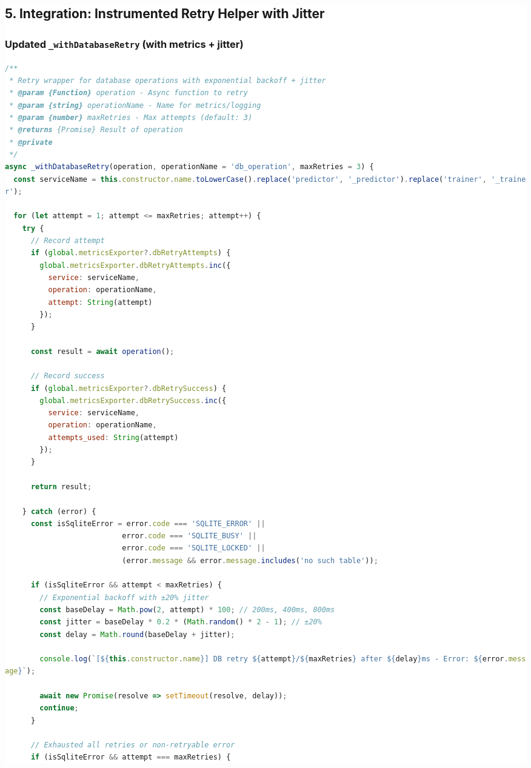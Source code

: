 
## 5. Integration: Instrumented Retry Helper with Jitter

### Updated `_withDatabaseRetry` (with metrics + jitter)

```javascript
/**
 * Retry wrapper for database operations with exponential backoff + jitter
 * @param {Function} operation - Async function to retry
 * @param {string} operationName - Name for metrics/logging
 * @param {number} maxRetries - Max attempts (default: 3)
 * @returns {Promise} Result of operation
 * @private
 */
async _withDatabaseRetry(operation, operationName = 'db_operation', maxRetries = 3) {
  const serviceName = this.constructor.name.toLowerCase().replace('predictor', '_predictor').replace('trainer', '_trainer');

  for (let attempt = 1; attempt <= maxRetries; attempt++) {
    try {
      // Record attempt
      if (global.metricsExporter?.dbRetryAttempts) {
        global.metricsExporter.dbRetryAttempts.inc({
          service: serviceName,
          operation: operationName,
          attempt: String(attempt)
        });
      }

      const result = await operation();

      // Record success
      if (global.metricsExporter?.dbRetrySuccess) {
        global.metricsExporter.dbRetrySuccess.inc({
          service: serviceName,
          operation: operationName,
          attempts_used: String(attempt)
        });
      }

      return result;

    } catch (error) {
      const isSqliteError = error.code === 'SQLITE_ERROR' ||
                           error.code === 'SQLITE_BUSY' ||
                           error.code === 'SQLITE_LOCKED' ||
                           (error.message && error.message.includes('no such table'));

      if (isSqliteError && attempt < maxRetries) {
        // Exponential backoff with ±20% jitter
        const baseDelay = Math.pow(2, attempt) * 100; // 200ms, 400ms, 800ms
        const jitter = baseDelay * 0.2 * (Math.random() * 2 - 1); // ±20%
        const delay = Math.round(baseDelay + jitter);

        console.log(`[${this.constructor.name}] DB retry ${attempt}/${maxRetries} after ${delay}ms - Error: ${error.message}`);

        await new Promise(resolve => setTimeout(resolve, delay));
        continue;
      }

      // Exhausted all retries or non-retryable error
      if (isSqliteError && attempt === maxRetries) {
```
